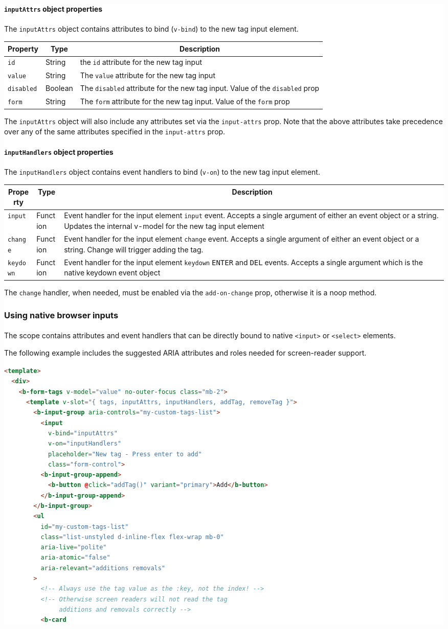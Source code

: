#### `inputAttrs` object properties

The `inputAttrs` object contains attributes to bind (`v-bind`) to the new tag input element.

| Property   | Type    | Description                                                                  |
| ---------- | ------- | ---------------------------------------------------------------------------- |
| `id`       | String  | the `id` attribute for the new tag input                                     |
| `value`    | String  | The `value` attribute for the new tag input                                  |
| `disabled` | Boolean | The `disabled` attribute for the new tag input. Value of the `disabled` prop |
| `form`     | String  | The `form` attribute for the new tag input. Value of the `form` prop         |

The `inputAttrs` object will also include any attributes set via the `input-attrs` prop. Note that
the above attributes take precedence over any of the same attributes specified in the `input-attrs`
prop.

#### `inputHandlers` object properties

The `inputHandlers` object contains event handlers to bind (`v-on`) to the new tag input element.

| Property  | Type     | Description                                                                                                                                                                    |
| --------- | -------- | ------------------------------------------------------------------------------------------------------------------------------------------------------------------------------ |
| `input`   | Function | Event handler for the input element `input` event. Accepts a single argument of either an event object or a string. Updates the internal v-model for the new tag input element |
| `change`  | Function | Event handler for the input element `change` event. Accepts a single argument of either an event object or a string. Change will trigger adding the tag.                       |
| `keydown` | Function | Event handler for the input element `keydown` <kbd>ENTER</kbd> and <kbd>DEL</kbd> events. Accepts a single argument which is the native keydown event object                   |

The `change` handler, when needed, must be enabled via the `add-on-change` prop, otherwise it is a
noop method.

### Using native browser inputs

The scope contains attributes and event handlers that can be directly bound to native `<input>` or
`<select>` elements.

The following example includes the suggested ARIA attributes and roles needed for screen-reader
support.

```html
<template>
  <div>
    <b-form-tags v-model="value" no-outer-focus class="mb-2">
      <template v-slot="{ tags, inputAttrs, inputHandlers, addTag, removeTag }">
        <b-input-group aria-controls="my-custom-tags-list">
          <input
            v-bind="inputAttrs"
            v-on="inputHandlers"
            placeholder="New tag - Press enter to add"
            class="form-control">
          <b-input-group-append>
            <b-button @click="addTag()" variant="primary">Add</b-button>
          </b-input-group-append>
        </b-input-group>
        <ul
          id="my-custom-tags-list"
          class="list-unstyled d-inline-flex flex-wrap mb-0"
          aria-live="polite"
          aria-atomic="false"
          aria-relevant="additions removals"
        >
          <!-- Always use the tag value as the :key, not the index! -->
          <!-- Otherwise screen readers will not read the tag
               additions and removals correctly -->
          <b-card
```
